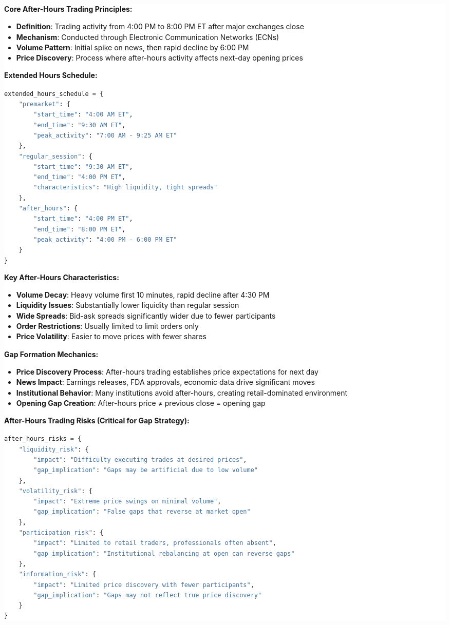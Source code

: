 **Core After-Hours Trading Principles:**
- **Definition**: Trading activity from 4:00 PM to 8:00 PM ET after major exchanges close
- **Mechanism**: Conducted through Electronic Communication Networks (ECNs)
- **Volume Pattern**: Initial spike on news, then rapid decline by 6:00 PM
- **Price Discovery**: Process where after-hours activity affects next-day opening prices

**Extended Hours Schedule:**
```python
extended_hours_schedule = {
    "premarket": {
        "start_time": "4:00 AM ET",
        "end_time": "9:30 AM ET", 
        "peak_activity": "7:00 AM - 9:25 AM ET"
    },
    "regular_session": {
        "start_time": "9:30 AM ET",
        "end_time": "4:00 PM ET",
        "characteristics": "High liquidity, tight spreads"
    },
    "after_hours": {
        "start_time": "4:00 PM ET",
        "end_time": "8:00 PM ET",
        "peak_activity": "4:00 PM - 6:00 PM ET"
    }
}
```

**Key After-Hours Characteristics:**
- **Volume Decay**: Heavy volume first 10 minutes, rapid decline after 4:30 PM
- **Liquidity Issues**: Substantially lower liquidity than regular session
- **Wide Spreads**: Bid-ask spreads significantly wider due to fewer participants
- **Order Restrictions**: Usually limited to limit orders only
- **Price Volatility**: Easier to move prices with fewer shares

**Gap Formation Mechanics:**
- **Price Discovery Process**: After-hours trading establishes price expectations for next day
- **News Impact**: Earnings releases, FDA approvals, economic data drive significant moves
- **Institutional Behavior**: Many institutions avoid after-hours, creating retail-dominated environment
- **Opening Gap Creation**: After-hours price ≠ previous close = opening gap

**After-Hours Trading Risks (Critical for Gap Strategy):**
```python
after_hours_risks = {
    "liquidity_risk": {
        "impact": "Difficulty executing trades at desired prices",
        "gap_implication": "Gaps may be artificial due to low volume"
    },
    "volatility_risk": {
        "impact": "Extreme price swings on minimal volume", 
        "gap_implication": "False gaps that reverse at market open"
    },
    "participation_risk": {
        "impact": "Limited to retail traders, professionals often absent",
        "gap_implication": "Institutional rebalancing at open can reverse gaps"
    },
    "information_risk": {
        "impact": "Limited price discovery with fewer participants",
        "gap_implication": "Gaps may not reflect true price discovery"
    }
}
```
